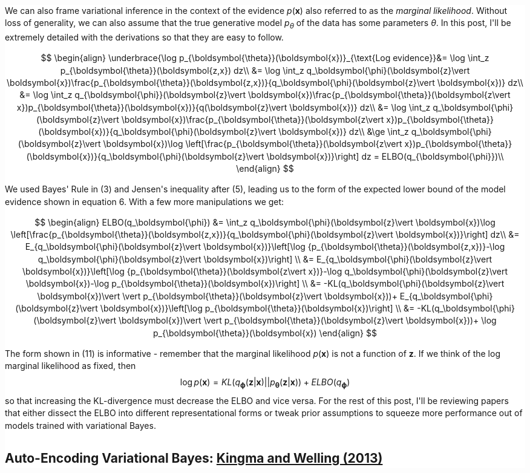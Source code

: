 We can also frame variational inference in the context of the evidence $p(\boldsymbol{x})$ also referred to as the *marginal likelihood*. Without loss of generality, we can also assume that the true generative model $p_{\theta}$ of the data has some parameters $\theta$. In this post, I'll be extremely detailed with the derivations so that they are easy to follow.


$$
\begin{align}
\underbrace{\log p_{\boldsymbol{\theta}}(\boldsymbol{x})}_{\text{Log evidence}}&= \log \int_z p_{\boldsymbol{\theta}}(\boldsymbol{z,x}) dz\\
&= \log \int_z q_\boldsymbol{\phi}(\boldsymbol{z}\vert \boldsymbol{x})\frac{p_{\boldsymbol{\theta}}(\boldsymbol{z,x})}{q_\boldsymbol{\phi}(\boldsymbol{z}\vert \boldsymbol{x})} dz\\
&= \log \int_z q_{\boldsymbol{\phi}}(\boldsymbol{z}\vert \boldsymbol{x})\frac{p_{\boldsymbol{\theta}}(\boldsymbol{z\vert x})p_{\boldsymbol{\theta}}(\boldsymbol{x})}{q(\boldsymbol{z}\vert \boldsymbol{x})} dz\\
&= \log \int_z q_\boldsymbol{\phi}(\boldsymbol{z}\vert \boldsymbol{x})\frac{p_{\boldsymbol{\theta}}(\boldsymbol{z\vert x})p_{\boldsymbol{\theta}}(\boldsymbol{x})}{q_\boldsymbol{\phi}(\boldsymbol{z}\vert \boldsymbol{x})} dz\\
&\ge  \int_z q_\boldsymbol{\phi}(\boldsymbol{z}\vert \boldsymbol{x})\log \left[\frac{p_{\boldsymbol{\theta}}(\boldsymbol{z\vert x})p_{\boldsymbol{\theta}}(\boldsymbol{x})}{q_\boldsymbol{\phi}(\boldsymbol{z}\vert \boldsymbol{x})}\right] dz  = ELBO(q_{\boldsymbol{\phi}})\\
\end{align}
$$

We used Bayes' Rule in (3) and Jensen's inequality after (5), leading us to the form of the expected lower bound of the model evidence shown in equation 6. With a few more manipulations we get:

$$
\begin{align}
ELBO(q_\boldsymbol{\phi}) &=  \int_z q_\boldsymbol{\phi}(\boldsymbol{z}\vert \boldsymbol{x})\log \left[\frac{p_{\boldsymbol{\theta}}(\boldsymbol{z,x})}{q_\boldsymbol{\phi}(\boldsymbol{z}\vert \boldsymbol{x})}\right] dz\\
&=  E_{q_\boldsymbol{\phi}(\boldsymbol{z}\vert \boldsymbol{x})}\left[\log {p_{\boldsymbol{\theta}}(\boldsymbol{z,x})}-\log q_\boldsymbol{\phi}(\boldsymbol{z}\vert \boldsymbol{x})\right] \\
&=  E_{q_\boldsymbol{\phi}(\boldsymbol{z}\vert \boldsymbol{x})}\left[\log {p_{\boldsymbol{\theta}}(\boldsymbol{z\vert x})}-\log q_\boldsymbol{\phi}(\boldsymbol{z}\vert \boldsymbol{x})-\log p_{\boldsymbol{\theta}}(\boldsymbol{x})\right] \\
&= -KL(q_\boldsymbol{\phi}(\boldsymbol{z}\vert \boldsymbol{x})\vert \vert p_{\boldsymbol{\theta}}(\boldsymbol{z}\vert \boldsymbol{x}))+  E_{q_\boldsymbol{\phi}(\boldsymbol{z}\vert \boldsymbol{x})}\left[\log p_{\boldsymbol{\theta}}(\boldsymbol{x})\right] \\
&= -KL(q_\boldsymbol{\phi}(\boldsymbol{z}\vert \boldsymbol{x})\vert \vert p_{\boldsymbol{\theta}}(\boldsymbol{z}\vert \boldsymbol{x}))+  \log p_{\boldsymbol{\theta}}(\boldsymbol{x})
\end{align}
$$

The form shown in (11) is informative - remember that the marginal likelihood $p(\boldsymbol{x})$ is not a function of $\boldsymbol{z}$. If we think of the log marginal likelihood as fixed, then $$\log p(\boldsymbol{x})= KL(q_\boldsymbol{\phi}(\boldsymbol{z}\vert \boldsymbol{x})\vert \vert p_{\boldsymbol{\theta}}(\boldsymbol{z}\vert \boldsymbol{x})) +  ELBO(q_\boldsymbol{\phi})$$ so that increasing the KL-divergence must decrease the ELBO and vice versa. For the rest of this post, I'll be reviewing papers that either dissect the ELBO into different representational forms or tweak prior assumptions to squeeze more performance out of models trained with variational Bayes.

## Auto-Encoding Variational Bayes: [Kingma and Welling (2013)](https://arxiv.org/abs/1312.6114) 
